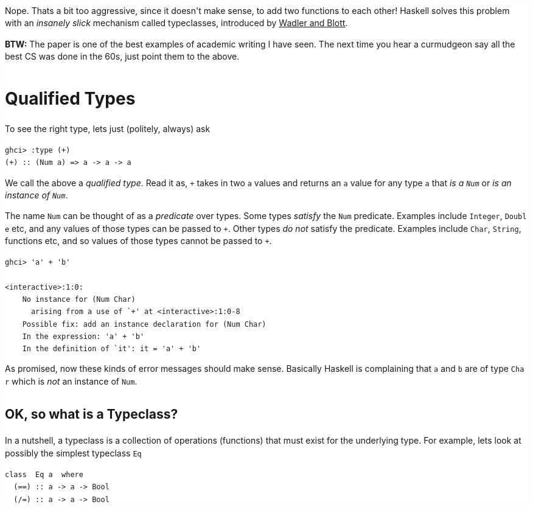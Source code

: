 Nope. Thats a bit too aggressive, since it doesn't make sense, to add two
functions to each other! Haskell solves this problem with an *insanely slick*
mechanism called typeclasses, introduced by [Wadler and Blott][1].

**BTW:** The paper is one of the best examples of academic writing I have seen.
The next time you hear a curmudgeon say all the best CS was done in the 60s,
just point them to the above.

Qualified Types
===============

To see the right type, lets just (politely, always) ask

~~~~~{.haskell}
ghci> :type (+)
(+) :: (Num a) => a -> a -> a
~~~~~

We call the above a *qualified type*. Read it as, `+` takes in two `a`
values and returns an `a` value for any type `a` that *is a `Num`*
or *is an instance of `Num`*.

The name `Num` can be thought of as a *predicate* over types.
Some types *satisfy* the `Num` predicate. Examples include
`Integer`, `Double` etc, and any values of those types can
be passed to `+`. Other types *do not* satisfy the predicate.
Examples include `Char`, `String`, functions etc, and so values
of those types cannot be passed to `+`.

~~~~~{.haskell}
ghci> 'a' + 'b'

<interactive>:1:0:
    No instance for (Num Char)
      arising from a use of `+' at <interactive>:1:0-8
    Possible fix: add an instance declaration for (Num Char)
    In the expression: 'a' + 'b'
    In the definition of `it': it = 'a' + 'b'
~~~~~

As promised, now these kinds of error messages should make sense. Basically
Haskell is complaining that `a` and `b` are of type `Char` which is *not*
an instance of `Num`.

OK, so what is a Typeclass?
---------------------------

In a nutshell, a typeclass is a collection of operations (functions)
that must exist for the underlying type. For example, lets look at
possibly the simplest typeclass `Eq`

~~~~~{.haskell}
class  Eq a  where
  (==) :: a -> a -> Bool
  (/=) :: a -> a -> Bool
~~~~~


[1]: http://portal.acm.org/citation.cfm?id=75283 "How to make ad-hoc polymorphism less ad-hoc"
[2]: http://en.wikipedia.org/wiki/Binary_search_tree "Wikipedia: Binary Search Trees"
[3]: http://www.json.org/ "JavaScript Object Notation"